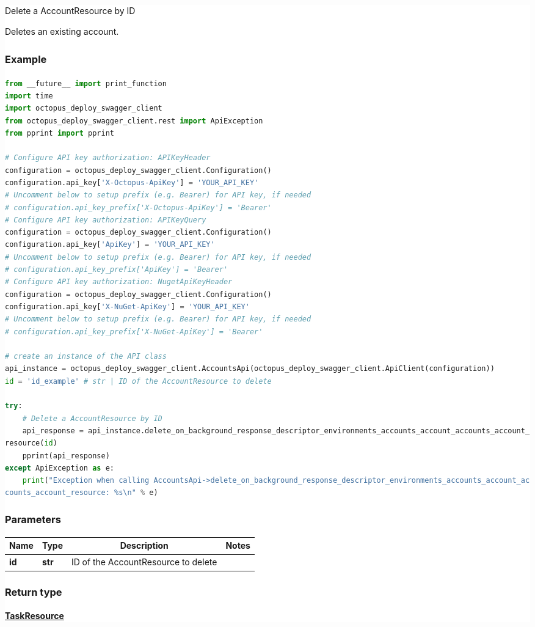 Delete a AccountResource by ID

Deletes an existing account.

### Example
```python
from __future__ import print_function
import time
import octopus_deploy_swagger_client
from octopus_deploy_swagger_client.rest import ApiException
from pprint import pprint

# Configure API key authorization: APIKeyHeader
configuration = octopus_deploy_swagger_client.Configuration()
configuration.api_key['X-Octopus-ApiKey'] = 'YOUR_API_KEY'
# Uncomment below to setup prefix (e.g. Bearer) for API key, if needed
# configuration.api_key_prefix['X-Octopus-ApiKey'] = 'Bearer'
# Configure API key authorization: APIKeyQuery
configuration = octopus_deploy_swagger_client.Configuration()
configuration.api_key['ApiKey'] = 'YOUR_API_KEY'
# Uncomment below to setup prefix (e.g. Bearer) for API key, if needed
# configuration.api_key_prefix['ApiKey'] = 'Bearer'
# Configure API key authorization: NugetApiKeyHeader
configuration = octopus_deploy_swagger_client.Configuration()
configuration.api_key['X-NuGet-ApiKey'] = 'YOUR_API_KEY'
# Uncomment below to setup prefix (e.g. Bearer) for API key, if needed
# configuration.api_key_prefix['X-NuGet-ApiKey'] = 'Bearer'

# create an instance of the API class
api_instance = octopus_deploy_swagger_client.AccountsApi(octopus_deploy_swagger_client.ApiClient(configuration))
id = 'id_example' # str | ID of the AccountResource to delete

try:
    # Delete a AccountResource by ID
    api_response = api_instance.delete_on_background_response_descriptor_environments_accounts_account_accounts_account_resource(id)
    pprint(api_response)
except ApiException as e:
    print("Exception when calling AccountsApi->delete_on_background_response_descriptor_environments_accounts_account_accounts_account_resource: %s\n" % e)
```

### Parameters

Name | Type | Description  | Notes
------------- | ------------- | ------------- | -------------
 **id** | **str**| ID of the AccountResource to delete | 

### Return type

[**TaskResource**](TaskResource.md)
